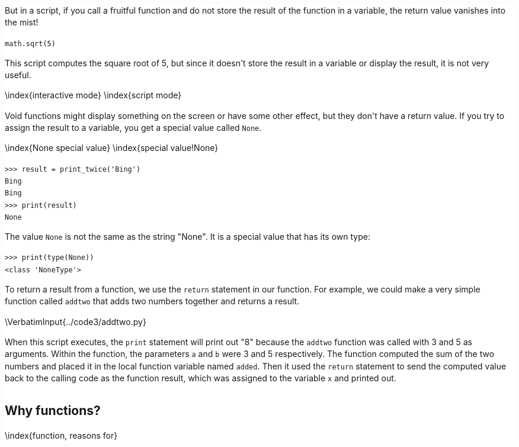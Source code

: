 But in a script, if you call a fruitful function and do not store the
result of the function in a variable, the return value vanishes into the
mist!

~~~~ {.python}
math.sqrt(5)
~~~~

This script computes the square root of 5, but since it doesn't store
the result in a variable or display the result, it is not very useful.

\index{interactive mode}
\index{script mode}

Void functions might display something on the screen or have some other
effect, but they don't have a return value. If you try to assign the
result to a variable, you get a special value called `None`.

\index{None special value}
\index{special value!None}

~~~~ {.python}
>>> result = print_twice('Bing')
Bing
Bing
>>> print(result)
None
~~~~

The value `None` is not the same as the string "None". It
is a special value that has its own type:

~~~~ {.python}
>>> print(type(None))
<class 'NoneType'>
~~~~

To return a result from a function, we use the `return`
statement in our function. For example, we could make a very simple
function called `addtwo` that adds two numbers together and
returns a result.

\VerbatimInput{../code3/addtwo.py}

When this script executes, the `print` statement will print
out "8" because the `addtwo` function was called with 3 and 5
as arguments. Within the function, the parameters `a` and
`b` were 3 and 5 respectively. The function computed the sum
of the two numbers and placed it in the local function variable named
`added`. Then it used the `return` statement to
send the computed value back to the calling code as the function result,
which was assigned to the variable `x` and printed out.

Why functions?
--------------

\index{function, reasons for}
